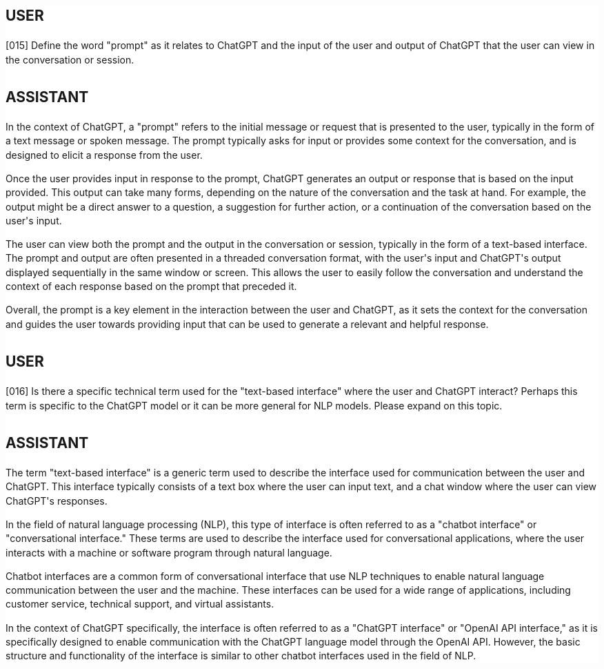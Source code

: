 ## USER

[015]
Define the word "prompt" as it relates to ChatGPT and the input of the user and output of ChatGPT that the user can view in the conversation or session.

## ASSISTANT

In the context of ChatGPT, a "prompt" refers to the initial message or request that is presented to the user, typically in the form of a text message or spoken message. The prompt typically asks for input or provides some context for the conversation, and is designed to elicit a response from the user.

Once the user provides input in response to the prompt, ChatGPT generates an output or response that is based on the input provided. This output can take many forms, depending on the nature of the conversation and the task at hand. For example, the output might be a direct answer to a question, a suggestion for further action, or a continuation of the conversation based on the user's input.

The user can view both the prompt and the output in the conversation or session, typically in the form of a text-based interface. The prompt and output are often presented in a threaded conversation format, with the user's input and ChatGPT's output displayed sequentially in the same window or screen. This allows the user to easily follow the conversation and understand the context of each response based on the prompt that preceded it.

Overall, the prompt is a key element in the interaction between the user and ChatGPT, as it sets the context for the conversation and guides the user towards providing input that can be used to generate a relevant and helpful response.

## USER

[016]
Is there a specific technical term used for the "text-based interface" where the user and ChatGPT interact? Perhaps this term is specific to the ChatGPT model or it can be more general for NLP models. Please expand on this topic.

## ASSISTANT

The term "text-based interface" is a generic term used to describe the interface used for communication between the user and ChatGPT. This interface typically consists of a text box where the user can input text, and a chat window where the user can view ChatGPT's responses.

In the field of natural language processing (NLP), this type of interface is often referred to as a "chatbot interface" or "conversational interface." These terms are used to describe the interface used for conversational applications, where the user interacts with a machine or software program through natural language.

Chatbot interfaces are a common form of conversational interface that use NLP techniques to enable natural language communication between the user and the machine. These interfaces can be used for a wide range of applications, including customer service, technical support, and virtual assistants.

In the context of ChatGPT specifically, the interface is often referred to as a "ChatGPT interface" or "OpenAI API interface," as it is specifically designed to enable communication with the ChatGPT language model through the OpenAI API. However, the basic structure and functionality of the interface is similar to other chatbot interfaces used in the field of NLP.
